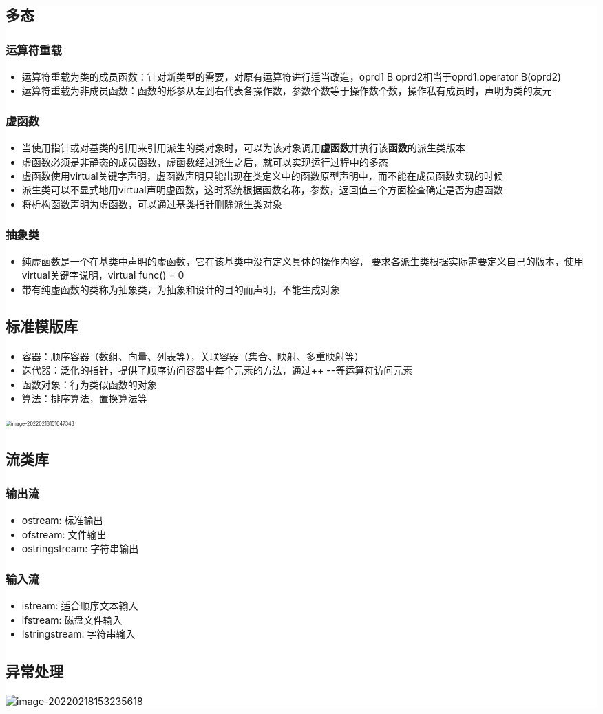 ## 多态

### 运算符重载

- 运算符重载为类的成员函数：针对新类型的需要，对原有运算符进行适当改造，oprd1 B oprd2相当于oprd1.operator B(oprd2)
- 运算符重载为非成员函数：函数的形参从左到右代表各操作数，参数个数等于操作数个数，操作私有成员时，声明为类的友元

### 虚函数

- 当使用指针或对基类的引用来引用派生的类对象时，可以为该对象调用**虚函数**并执行该**函数**的派生类版本
- 虚函数必须是非静态的成员函数，虚函数经过派生之后，就可以实现运行过程中的多态
- 虚函数使用virtual关键字声明，虚函数声明只能出现在类定义中的函数原型声明中，而不能在成员函数实现的时候
- 派生类可以不显式地用virtual声明虚函数，这时系统根据函数名称，参数，返回值三个方面检查确定是否为虚函数
- 将析构函数声明为虚函数，可以通过基类指针删除派生类对象

### 抽象类

- 纯虚函数是一个在基类中声明的虚函数，它在该基类中没有定义具体的操作内容， 要求各派生类根据实际需要定义自己的版本，使用virtual关键字说明，virtual func() = 0
- 带有纯虚函数的类称为抽象类，为抽象和设计的目的而声明，不能生成对象

## 标准模版库

- 容器：顺序容器（数组、向量、列表等），关联容器（集合、映射、多重映射等）
- 迭代器：泛化的指针，提供了顺序访问容器中每个元素的方法，通过++ --等运算符访问元素
- 函数对象：行为类似函数的对象
- 算法：排序算法，置换算法等

<img src="https://tva1.sinaimg.cn/large/e6c9d24egy1gzibc8iwi2j20uk0bejsd.jpg" alt="image-20220218151647343" style="zoom:50%;" />

## 流类库

### 输出流

- ostream: 标准输出
- ofstream: 文件输出
- ostringstream: 字符串输出

### 输入流

- istream: 适合顺序文本输入
- ifstream: 磁盘文件输入
- Istringstream: 字符串输入

## 异常处理

![image-20220218153235618](https://tva1.sinaimg.cn/large/e6c9d24egy1gzibsph3xvj21k00ogq9l.jpg)